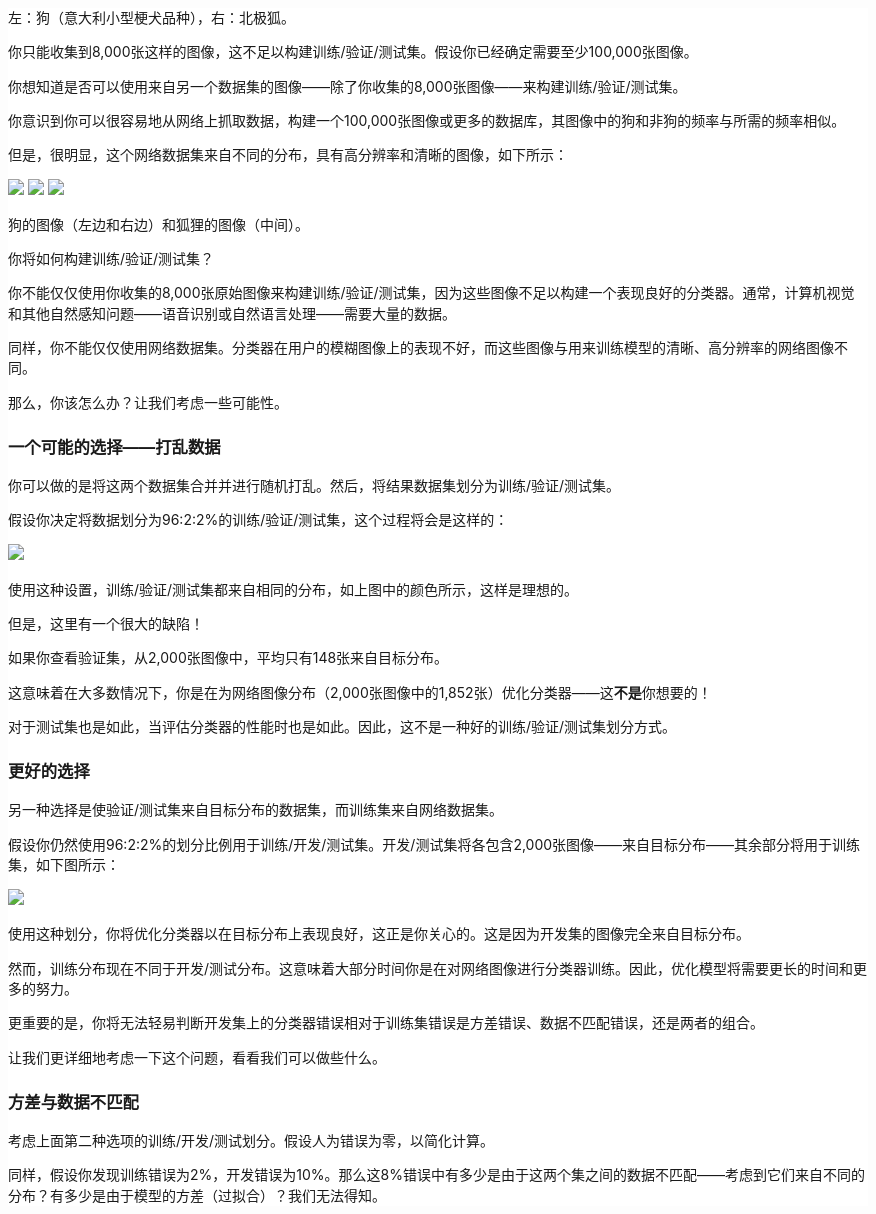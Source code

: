左：狗（意大利小型梗犬品种），右：北极狐。

你只能收集到8,000张这样的图像，这不足以构建训练/验证/测试集。假设你已经确定需要至少100,000张图像。

你想知道是否可以使用来自另一个数据集的图像——除了你收集的8,000张图像——来构建训练/验证/测试集。

你意识到你可以很容易地从网络上抓取数据，构建一个100,000张图像或更多的数据库，其图像中的狗和非狗的频率与所需的频率相似。

但是，很明显，这个网络数据集来自不同的分布，具有高分辨率和清晰的图像，如下所示：

![](../Images/b85bc6bc9858be3d6e4a30380895fae9.png)   ![](../Images/f3f393c4a8cefdb2a476debdbebee0ed.png)   ![](../Images/964ddc69d412a0d7fcfeed96c96fc163.png)

狗的图像（左边和右边）和狐狸的图像（中间）。

你将如何构建训练/验证/测试集？

你不能仅仅使用你收集的8,000张原始图像来构建训练/验证/测试集，因为这些图像不足以构建一个表现良好的分类器。通常，计算机视觉和其他自然感知问题——语音识别或自然语言处理——需要大量的数据。

同样，你不能仅仅使用网络数据集。分类器在用户的模糊图像上的表现不好，而这些图像与用来训练模型的清晰、高分辨率的网络图像不同。

那么，你该怎么办？让我们考虑一些可能性。

### **一个可能的选择——打乱数据**

你可以做的是将这两个数据集合并并进行随机打乱。然后，将结果数据集划分为训练/验证/测试集。

假设你决定将数据划分为96:2:2%的训练/验证/测试集，这个过程将会是这样的：

![](../Images/7d0d026dc1de4fd2c05d213cfbfd506b.png)

使用这种设置，训练/验证/测试集都来自相同的分布，如上图中的颜色所示，这样是理想的。

但是，这里有一个很大的缺陷！

如果你查看验证集，从2,000张图像中，平均只有148张来自目标分布。

这意味着在大多数情况下，你是在为网络图像分布（2,000张图像中的1,852张）优化分类器——这**不是**你想要的！

对于测试集也是如此，当评估分类器的性能时也是如此。因此，这不是一种好的训练/验证/测试集划分方式。

### **更好的选择**

另一种选择是使验证/测试集来自目标分布的数据集，而训练集来自网络数据集。

假设你仍然使用96:2:2%的划分比例用于训练/开发/测试集。开发/测试集将各包含2,000张图像——来自目标分布——其余部分将用于训练集，如下图所示：

![](../Images/7c4de9a024e2aa831d65c0746ab9795a.png)

使用这种划分，你将优化分类器以在目标分布上表现良好，这正是你关心的。这是因为开发集的图像完全来自目标分布。

然而，训练分布现在不同于开发/测试分布。这意味着大部分时间你是在对网络图像进行分类器训练。因此，优化模型将需要更长的时间和更多的努力。

更重要的是，你将无法轻易判断开发集上的分类器错误相对于训练集错误是方差错误、数据不匹配错误，还是两者的组合。

让我们更详细地考虑一下这个问题，看看我们可以做些什么。

### **方差与数据不匹配**

考虑上面第二种选项的训练/开发/测试划分。假设人为错误为零，以简化计算。

同样，假设你发现训练错误为2%，开发错误为10%。那么这8%错误中有多少是由于这两个集之间的数据不匹配——考虑到它们来自不同的分布？有多少是由于模型的方差（过拟合）？我们无法得知。
